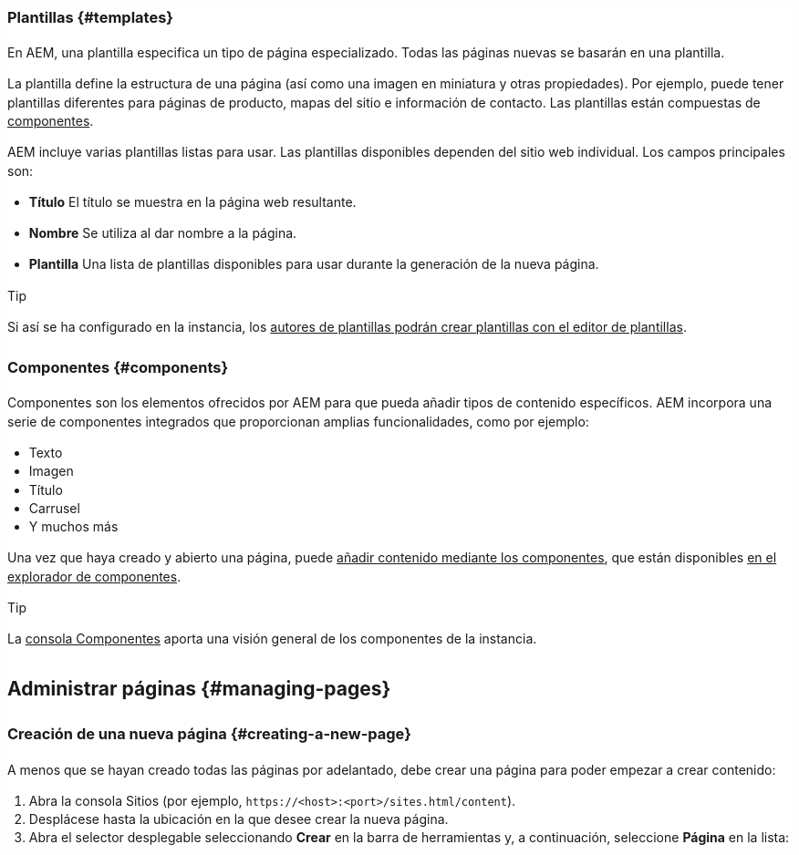 ### Plantillas {#templates}

En AEM, una plantilla especifica un tipo de página especializado. Todas las páginas nuevas se basarán en una plantilla.

La plantilla define la estructura de una página (así como una imagen en miniatura y otras propiedades). Por ejemplo, puede tener plantillas diferentes para páginas de producto, mapas del sitio e información de contacto. Las plantillas están compuestas de [componentes](#components).

AEM incluye varias plantillas listas para usar. Las plantillas disponibles dependen del sitio web individual. Los campos principales son:

* **Título** El título se muestra en la página web resultante.

* **Nombre** Se utiliza al dar nombre a la página.

* **Plantilla** Una lista de plantillas disponibles para usar durante la generación de la nueva página.

>[!TIP]
>
>Si así se ha configurado en la instancia, los [autores de plantillas podrán crear plantillas con el editor de plantillas](/help/sites-cloud/authoring/features/templates.md).  

### Componentes {#components}

Componentes son los elementos ofrecidos por AEM para que pueda añadir tipos de contenido específicos. AEM incorpora una serie de componentes integrados que proporcionan amplias funcionalidades, como por ejemplo:

* Texto
* Imagen
* Título
* Carrusel
* Y muchos más

Una vez que haya creado y abierto una página, puede [añadir contenido mediante los componentes](/help/sites-cloud/authoring/fundamentals/editing-content.md#inserting-a-component), que están disponibles [en el explorador de componentes](/help/sites-cloud/authoring/fundamentals/environment-tools.md#components-browser).

>[!TIP]
>
>La [consola Componentes](/help/sites-cloud/authoring/features/components-console.md) aporta una visión general de los componentes de la instancia.

## Administrar páginas {#managing-pages}

### Creación de una nueva página {#creating-a-new-page}

A menos que se hayan creado todas las páginas por adelantado, debe crear una página para poder empezar a crear contenido:

1. Abra la consola Sitios (por ejemplo, `https://<host>:<port>/sites.html/content`).
1. Desplácese hasta la ubicación en la que desee crear la nueva página.
1. Abra el selector desplegable seleccionando **Crear** en la barra de herramientas y, a continuación, seleccione **Página** en la lista:
